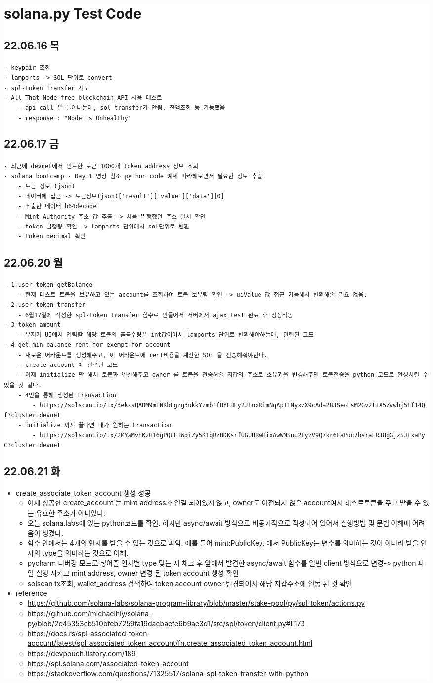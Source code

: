 # solana.py Test Code

## 22.06.16 목
    - keypair 조회
    - lamports -> SOL 단위로 convert
    - spl-token Transfer 시도
    - All That Node free blockchain API 사용 테스트
        - api call 은 늘어나는데, sol transfer가 안됨. 잔액조회 등 가능했음
        - response : "Node is Unhealthy"

## 22.06.17 금
    - 최근에 devnet에서 민트한 토큰 1000개 token address 정보 조회
    - solana bootcamp - Day 1 영상 참조 python code 예제 따라해보면서 필요한 정보 추출
        - 토큰 정보 (json)
        - 데이터에 접근 -> 토큰정보(json)['result']['value']['data'][0]
        - 추출한 데이터 b64decode
        - Mint Authority 주소 값 추출 -> 처음 발행했던 주소 일치 확인
        - token 발행량 확인 -> lamports 단위에서 sol단위로 변환
        - token decimal 확인

## 22.06.20 월
    - 1_user_token_getBalance
        - 현재 테스트 토큰을 보유하고 있는 account를 조회하여 토큰 보유량 확인 -> uiValue 값 접근 가능해서 변환해줄 필요 없음. 
    - 2_user_token_transfer
        - 6월17일에 작성한 spl-token transfer 함수로 만들어서 서버에서 ajax test 완료 후 정상작동
    - 3_token_amount
        - 유저가 UI에서 입력할 해당 토큰의 출금수량은 int값이어서 lamports 단위로 변환해야하는데, 관련된 코드
    - 4_get_min_balance_rent_for_exempt_for_account
        - 새로운 어카운트를 생성해주고, 이 어카운트에 rent비용을 계산한 SOL 을 전송해줘야한다.
        - create_account 에 관련된 코드
        - 이제 initialize 만 해서 토큰과 연결해주고 owner 를 토큰을 전송해줄 지갑의 주소로 소유권을 변경해주면 토큰전송을 python 코드로 완성시킬 수 있을 것 같다.
        - 4번을 통해 생성된 transaction
            - https://solscan.io/tx/3ekssQADM9mTNKbLgzg3ukkYzmb1fBYEHLy2JLuxRimNqApTTNyxzX9cAda28JSeoLsM2Gv2ttX5Zvwbj5tf14Qf?cluster=devnet
        - initialize 까지 끝나면 내가 원하는 transaction
            - https://solscan.io/tx/2MYaMvhKzH16gPQUF1WqiZy5K1qRzBDKsrfUGUBRwHixAwWMSuu2EyzV9Q7kr6FaPuc7bsraLRJ8gGjzSJtxaPyC?cluster=devnet

## 22.06.21 화
- create_associate_token_account 생성 성공
    - 어제 성공한 create_account 는 mint address가 연결 되어있지 않고, owner도 이전되지 않은 account여서 테스트토큰을 주고 받을 수 있는 유효한 주소가 아니었다.
    - 오늘 solana.labs에 있는 python코드를 확인. 하지만 async/await 방식으로 비동기적으로 작성되어 있어서 실행방법 및 문법 이해에 어려움이 생겼다.
    - 함수 안에서는 4개의 인자를 받을 수 있는 것으로 파악. 예를 들어 mint:PublicKey, 에서 PublicKey는 변수를 의미하는 것이 아니라 받을 인자의 type을 의미하는 것으로 이해.
    - pycharm 디버깅 모드로 넣어줄 인자별 type 맞는 지 체크 후 앞에서 발견한 async/await 함수를 일반 client 방식으로 변경-> python 파일 실행 시키고 mint address, owner 변경 된 token account 생성 확인
    - solscan tx조회, wallet_address 검색하여 token account owner 변경되어서 해당 지갑주소에 연동 된 것 확인
- reference 
    - https://github.com/solana-labs/solana-program-library/blob/master/stake-pool/py/spl_token/actions.py
    - https://github.com/michaelhly/solana-py/blob/2c45353cb510bfeb7259fa19dacbaefe6b9ae3d1/src/spl/token/client.py#L173
    - https://docs.rs/spl-associated-token-account/latest/spl_associated_token_account/fn.create_associated_token_account.html
    - https://devpouch.tistory.com/189
    - https://spl.solana.com/associated-token-account
    - https://stackoverflow.com/questions/71325517/solana-spl-token-transfer-with-python